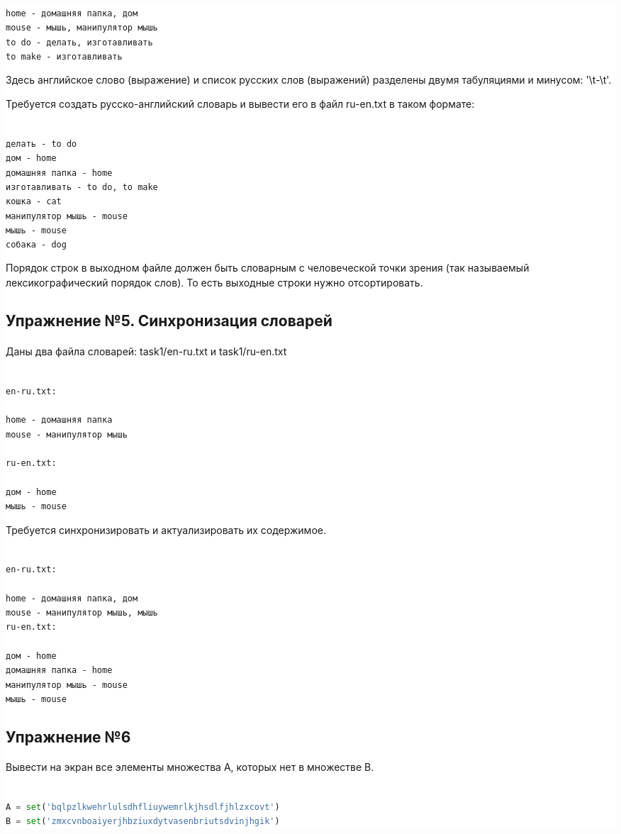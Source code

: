 ```
home - домашняя папка, дом
mouse - мышь, манипулятор мышь
to do - делать, изготавливать
to make - изготавливать

```
Здесь английское слово (выражение) и список русских слов (выражений) разделены двумя табуляциями и минусом: '\t-\t'.

Требуется создать русско-английский словарь и вывести его в файл ru-en.txt в таком формате:
```

делать - to do
дом - home
домашняя папка - home
изготавливать - to do, to make
кошка - cat
манипулятор мышь - mouse
мышь - mouse
собака - dog

```
Порядок строк в выходном файле должен быть словарным с человеческой точки зрения (так называемый лексикографический порядок слов). То есть выходные строки нужно отсортировать.

## Упражнение №5. Синхронизация словарей
Даны два файла словарей: task1/en-ru.txt и task1/ru-en.txt
```

en-ru.txt:

home - домашняя папка
mouse - манипулятор мышь

ru-en.txt:

дом - home
мышь - mouse

```
Требуется синхронизировать и актуализировать их содержимое.
```

en-ru.txt:

home - домашняя папка, дом
mouse - манипулятор мышь, мышь
ru-en.txt:

дом - home
домашняя папка - home
манипулятор мышь - mouse
мышь - mouse

```
## Упражнение №6
Вывести на экран все элементы множества A, которых нет в множестве B.
```py

A = set('bqlpzlkwehrlulsdhfliuywemrlkjhsdlfjhlzxcovt')
B = set('zmxcvnboaiyerjhbziuxdytvasenbriutsdvinjhgik')

```